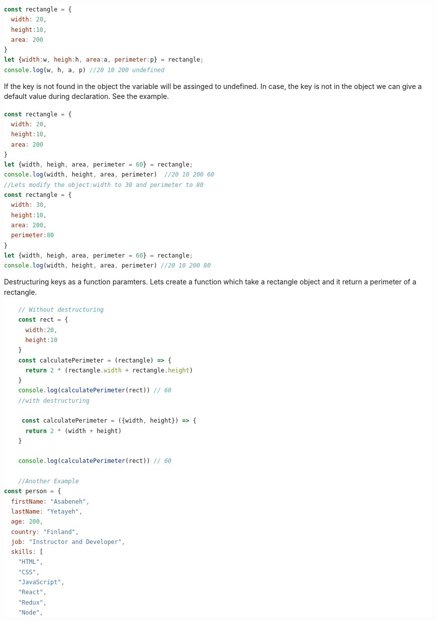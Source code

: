 ```js
const rectangle = {
  width: 20, 
  height:10,
  area: 200
}
let {width:w, heigh:h, area:a, perimeter:p} = rectangle;
console.log(w, h, a, p) //20 10 200 undefined

```
If the key is not found in the object the variable will be assinged to undefined. In case, the key is not in the object we can give a default value during declaration. See the example.
```js
const rectangle = {
  width: 20, 
  height:10,
  area: 200
}
let {width, heigh, area, perimeter = 60} = rectangle;
console.log(width, height, area, perimeter)  //20 10 200 60
//Lets modify the object:width to 30 and perimeter to 80
const rectangle = {
  width: 30, 
  height:10,
  area: 200,
  perimeter:80
}
let {width, heigh, area, perimeter = 60} = rectangle;
console.log(width, height, area, perimeter) //20 10 200 80
```

Destructuring keys as a function paramters. Lets create a function which take a rectangle object and it return a perimeter of a rectangle.
```js
    // Without destructuring
    const rect = {
      width:20,
      height:10
    }
    const calculatePerimeter = (rectangle) => {
      return 2 * (rectangle.width + rectangle.height)
    }
    console.log(calculatePerimeter(rect)) // 60
    //with destructuring

     const calculatePerimeter = ({width, height}) => {
      return 2 * (width + height)
    }

    console.log(calculatePerimeter(rect)) // 60

    //Another Example
const person = {
  firstName: "Asabeneh",
  lastName: "Yetayeh",
  age: 200,
  country: "Finland",
  job: "Instructor and Developer",
  skills: [
    "HTML",
    "CSS",
    "JavaScript",
    "React",
    "Redux",
    "Node",
```